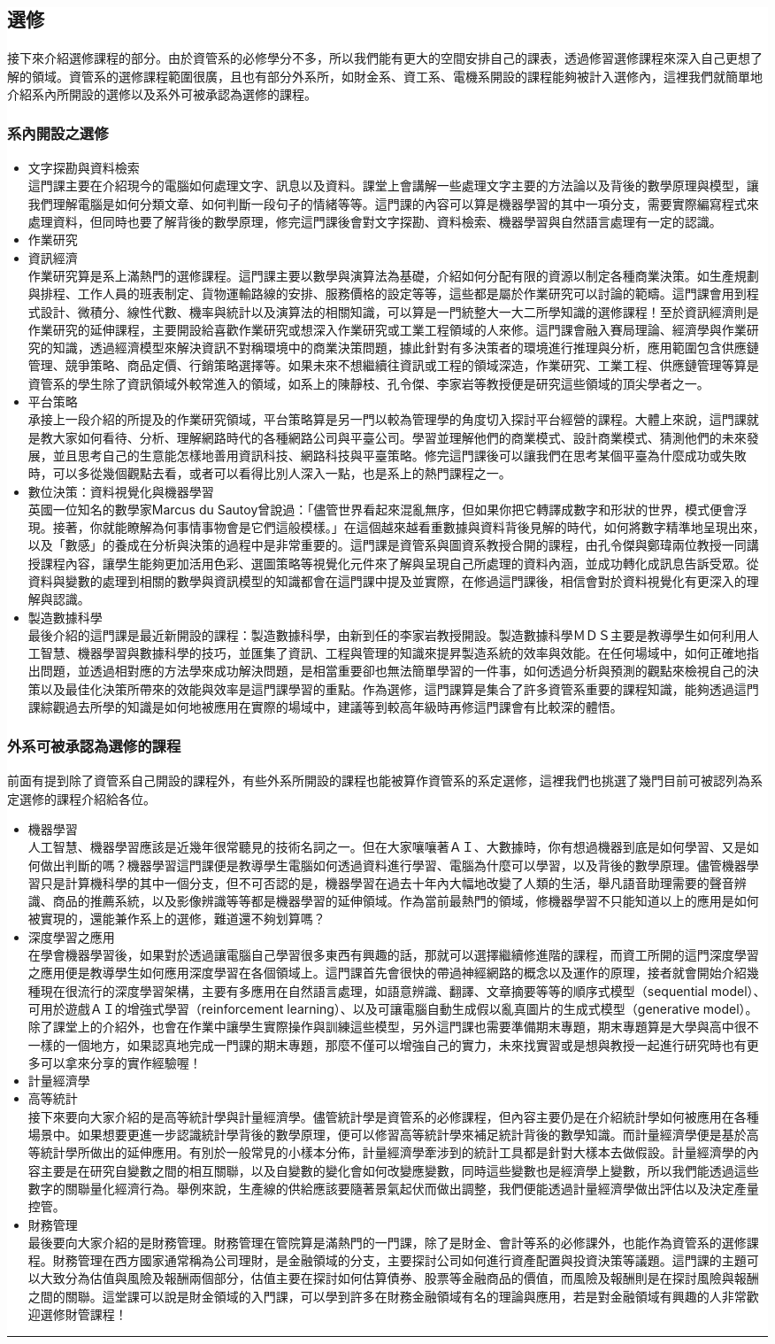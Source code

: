 
## 選修
接下來介紹選修課程的部分。由於資管系的必修學分不多，所以我們能有更大的空間安排自己的課表，透過修習選修課程來深入自己更想了解的領域。資管系的選修課程範圍很廣，且也有部分外系所，如財金系、資工系、電機系開設的課程能夠被計入選修內，這裡我們就簡單地介紹系內所開設的選修以及系外可被承認為選修的課程。

### 系內開設之選修
- 文字探勘與資料檢索\
這門課主要在介紹現今的電腦如何處理文字、訊息以及資料。課堂上會講解一些處理文字主要的方法論以及背後的數學原理與模型，讓我們理解電腦是如何分類文章、如何判斷一段句子的情緒等等。這門課的內容可以算是機器學習的其中一項分支，需要實際編寫程式來處理資料，但同時也要了解背後的數學原理，修完這門課後會對文字探勘、資料檢索、機器學習與自然語言處理有一定的認識。
- 作業研究
- 資訊經濟\
作業研究算是系上滿熱門的選修課程。這門課主要以數學與演算法為基礎，介紹如何分配有限的資源以制定各種商業決策。如生產規劃與排程、工作人員的班表制定、貨物運輸路線的安排、服務價格的設定等等，這些都是屬於作業研究可以討論的範疇。這門課會用到程式設計、微積分、線性代數、機率與統計以及演算法的相關知識，可以算是一門統整大一大二所學知識的選修課程！至於資訊經濟則是作業研究的延伸課程，主要開設給喜歡作業研究或想深入作業研究或工業工程領域的人來修。這門課會融入賽局理論、經濟學與作業研究的知識，透過經濟模型來解決資訊不對稱環境中的商業決策問題，據此針對有多決策者的環境進行推理與分析，應用範圍包含供應鏈管理、競爭策略、商品定價、行銷策略選擇等。如果未來不想繼續往資訊或工程的領域深造，作業研究、工業工程、供應鏈管理等算是資管系的學生除了資訊領域外較常進入的領域，如系上的陳靜枝、孔令傑、李家岩等教授便是研究這些領域的頂尖學者之一。
- 平台策略\
承接上一段介紹的所提及的作業研究領域，平台策略算是另一門以較為管理學的角度切入探討平台經營的課程。大體上來說，這門課就是教大家如何看待、分析、理解網路時代的各種網路公司與平臺公司。學習並理解他們的商業模式、設計商業模式、猜測他們的未來發展，並且思考自己的生意能怎樣地善用資訊科技、網路科技與平臺策略。修完這門課後可以讓我們在思考某個平臺為什麼成功或失敗時，可以多從幾個觀點去看，或者可以看得比別人深入一點，也是系上的熱門課程之一。
- 數位決策：資料視覺化與機器學習\
英國一位知名的數學家Marcus du Sautoy曾說過：「儘管世界看起來混亂無序，但如果你把它轉譯成數字和形狀的世界，模式便會浮現。接著，你就能瞭解為何事情事物會是它們這般模樣。」在這個越來越看重數據與資料背後見解的時代，如何將數字精準地呈現出來，以及「數感」的養成在分析與決策的過程中是非常重要的。這門課是資管系與圖資系教授合開的課程，由孔令傑與鄭瑋兩位教授一同講授課程內容，讓學生能夠更加活用色彩、選圖策略等視覺化元件來了解與呈現自己所處理的資料內涵，並成功轉化成訊息告訴受眾。從資料與變數的處理到相關的數學與資訊模型的知識都會在這門課中提及並實際，在修過這門課後，相信會對於資料視覺化有更深入的理解與認識。
- 製造數據科學\
最後介紹的這門課是最近新開設的課程：製造數據科學，由新到任的李家岩教授開設。製造數據科學ＭＤＳ主要是教導學生如何利用人工智慧、機器學習與數據科學的技巧，並匯集了資訊、工程與管理的知識來提昇製造系統的效率與效能。在任何場域中，如何正確地指出問題，並透過相對應的方法學來成功解決問題，是相當重要卻也無法簡單學習的一件事，如何透過分析與預測的觀點來檢視自己的決策以及最佳化決策所帶來的效能與效率是這門課學習的重點。作為選修，這門課算是集合了許多資管系重要的課程知識，能夠透過這門課綜觀過去所學的知識是如何地被應用在實際的場域中，建議等到較高年級時再修這門課會有比較深的體悟。

### 外系可被承認為選修的課程
前面有提到除了資管系自己開設的課程外，有些外系所開設的課程也能被算作資管系的系定選修，這裡我們也挑選了幾門目前可被認列為系定選修的課程介紹給各位。
- 機器學習\
人工智慧、機器學習應該是近幾年很常聽見的技術名詞之一。但在大家嚷嚷著ＡＩ、大數據時，你有想過機器到底是如何學習、又是如何做出判斷的嗎？機器學習這門課便是教導學生電腦如何透過資料進行學習、電腦為什麼可以學習，以及背後的數學原理。儘管機器學習只是計算機科學的其中一個分支，但不可否認的是，機器學習在過去十年內大幅地改變了人類的生活，舉凡語音助理需要的聲音辨識、商品的推薦系統，以及影像辨識等等都是機器學習的延伸領域。作為當前最熱門的領域，修機器學習不只能知道以上的應用是如何被實現的，還能兼作系上的選修，難道還不夠划算嗎？
- 深度學習之應用\
在學會機器學習後，如果對於透過讓電腦自己學習很多東西有興趣的話，那就可以選擇繼續修進階的課程，而資工所開的這門深度學習之應用便是教導學生如何應用深度學習在各個領域上。這門課首先會很快的帶過神經網路的概念以及運作的原理，接者就會開始介紹幾種現在很流行的深度學習架構，主要有多應用在自然語言處理，如語意辨識、翻譯、文章摘要等等的順序式模型（sequential model）、可用於遊戲ＡＩ的增強式學習（reinforcement learning）、以及可讓電腦自動生成假以亂真圖片的生成式模型（generative model）。除了課堂上的介紹外，也會在作業中讓學生實際操作與訓練這些模型，另外這門課也需要準備期末專題，期末專題算是大學與高中很不一樣的一個地方，如果認真地完成一門課的期末專題，那麼不僅可以增強自己的實力，未來找實習或是想與教授一起進行研究時也有更多可以拿來分享的實作經驗喔！
- 計量經濟學
- 高等統計\
接下來要向大家介紹的是高等統計學與計量經濟學。儘管統計學是資管系的必修課程，但內容主要仍是在介紹統計學如何被應用在各種場景中。如果想要更進一步認識統計學背後的數學原理，便可以修習高等統計學來補足統計背後的數學知識。而計量經濟學便是基於高等統計學所做出的延伸應用。有別於一般常見的小樣本分佈，計量經濟學牽涉到的統計工具都是針對大樣本去做假設。計量經濟學的內容主要是在研究自變數之間的相互關聯，以及自變數的變化會如何改變應變數，同時這些變數也是經濟學上變數，所以我們能透過這些數字的關聯量化經濟行為。舉例來說，生產線的供給應該要隨著景氣起伏而做出調整，我們便能透過計量經濟學做出評估以及決定產量控管。
- 財務管理\
最後要向大家介紹的是財務管理。財務管理在管院算是滿熱門的一門課，除了是財金、會計等系的必修課外，也能作為資管系的選修課程。財務管理在西方國家通常稱為公司理財，是金融領域的分支，主要探討公司如何進行資產配置與投資決策等議題。這門課的主題可以大致分為估值與風險及報酬兩個部分，估值主要在探討如何估算債券、股票等金融商品的價值，而風險及報酬則是在探討風險與報酬之間的關聯。這堂課可以說是財金領域的入門課，可以學到許多在財務金融領域有名的理論與應用，若是對金融領域有興趣的人非常歡迎選修財管課程！

---